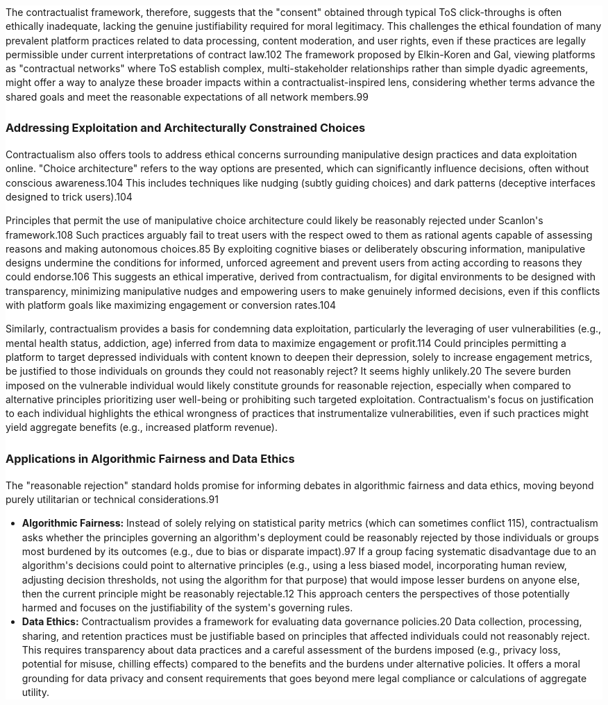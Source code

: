 The contractualist framework, therefore, suggests that the "consent" obtained through typical ToS click-throughs is often ethically inadequate, lacking the genuine justifiability required for moral legitimacy. This challenges the ethical foundation of many prevalent platform practices related to data processing, content moderation, and user rights, even if these practices are legally permissible under current interpretations of contract law.102 The framework proposed by Elkin-Koren and Gal, viewing platforms as "contractual networks" where ToS establish complex, multi-stakeholder relationships rather than simple dyadic agreements, might offer a way to analyze these broader impacts within a contractualist-inspired lens, considering whether terms advance the shared goals and meet the reasonable expectations of all network members.99

### **Addressing Exploitation and Architecturally Constrained Choices**

Contractualism also offers tools to address ethical concerns surrounding manipulative design practices and data exploitation online. "Choice architecture" refers to the way options are presented, which can significantly influence decisions, often without conscious awareness.104 This includes techniques like nudging (subtly guiding choices) and dark patterns (deceptive interfaces designed to trick users).104

Principles that permit the use of manipulative choice architecture could likely be reasonably rejected under Scanlon's framework.108 Such practices arguably fail to treat users with the respect owed to them as rational agents capable of assessing reasons and making autonomous choices.85 By exploiting cognitive biases or deliberately obscuring information, manipulative designs undermine the conditions for informed, unforced agreement and prevent users from acting according to reasons they could endorse.106 This suggests an ethical imperative, derived from contractualism, for digital environments to be designed with transparency, minimizing manipulative nudges and empowering users to make genuinely informed decisions, even if this conflicts with platform goals like maximizing engagement or conversion rates.104

Similarly, contractualism provides a basis for condemning data exploitation, particularly the leveraging of user vulnerabilities (e.g., mental health status, addiction, age) inferred from data to maximize engagement or profit.114 Could principles permitting a platform to target depressed individuals with content known to deepen their depression, solely to increase engagement metrics, be justified to those individuals on grounds they could not reasonably reject? It seems highly unlikely.20 The severe burden imposed on the vulnerable individual would likely constitute grounds for reasonable rejection, especially when compared to alternative principles prioritizing user well-being or prohibiting such targeted exploitation. Contractualism's focus on justification to each individual highlights the ethical wrongness of practices that instrumentalize vulnerabilities, even if such practices might yield aggregate benefits (e.g., increased platform revenue).

### **Applications in Algorithmic Fairness and Data Ethics**

The "reasonable rejection" standard holds promise for informing debates in algorithmic fairness and data ethics, moving beyond purely utilitarian or technical considerations.91

* **Algorithmic Fairness:** Instead of solely relying on statistical parity metrics (which can sometimes conflict 115), contractualism asks whether the principles governing an algorithm's deployment could be reasonably rejected by those individuals or groups most burdened by its outcomes (e.g., due to bias or disparate impact).97 If a group facing systematic disadvantage due to an algorithm's decisions could point to alternative principles (e.g., using a less biased model, incorporating human review, adjusting decision thresholds, not using the algorithm for that purpose) that would impose lesser burdens on anyone else, then the current principle might be reasonably rejectable.12 This approach centers the perspectives of those potentially harmed and focuses on the justifiability of the system's governing rules.  
* **Data Ethics:** Contractualism provides a framework for evaluating data governance policies.20 Data collection, processing, sharing, and retention practices must be justifiable based on principles that affected individuals could not reasonably reject. This requires transparency about data practices and a careful assessment of the burdens imposed (e.g., privacy loss, potential for misuse, chilling effects) compared to the benefits and the burdens under alternative policies. It offers a moral grounding for data privacy and consent requirements that goes beyond mere legal compliance or calculations of aggregate utility.  